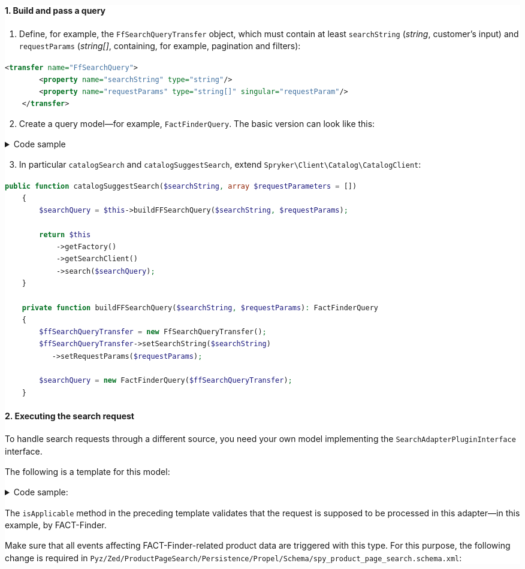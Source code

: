#### 1. Build and pass a query

1. Define, for example, the `FfSearchQueryTransfer` object, which must contain at least `searchString` (*string*, customer’s input) and `requestParams` (*string[]*, containing, for example, pagination and filters):

```xml
<transfer name="FfSearchQuery">
        <property name="searchString" type="string"/>
        <property name="requestParams" type="string[]" singular="requestParam"/>
    </transfer>
```

2. Create a query model—for example, `FactFinderQuery`. The basic version can look like this:

<details><summary markdown='span'>Code sample</summary></details>

3. In particular `catalogSearch` and `catalogSuggestSearch`, extend `Spryker\Client\Catalog\CatalogClient`:

```php
public function catalogSuggestSearch($searchString, array $requestParameters = [])
    {
        $searchQuery = $this->buildFFSearchQuery($searchString, $requestParams);

        return $this
            ->getFactory()
            ->getSearchClient()
            ->search($searchQuery);
    }

    private function buildFFSearchQuery($searchString, $requestParams): FactFinderQuery
    {
        $ffSearchQueryTransfer = new FfSearchQueryTransfer();
        $ffSearchQueryTransfer->setSearchString($searchString)
           ->setRequestParams($requestParams);

        $searchQuery = new FactFinderQuery($ffSearchQueryTransfer);
    }
```

#### 2. Executing the search request

To handle search requests through a different source, you need your own model implementing the `SearchAdapterPluginInterface` interface.

The following is a template for this model:

<details><summary markdown='span'>Code sample:</summary></details>

The `isApplicable` method in the preceding template validates that the request is supposed to be processed in this adapter—in this example, by FACT-Finder.

Make sure that all events affecting FACT-Finder-related product data are triggered with this type. For this purpose, the following change is required in `Pyz/Zed/ProductPageSearch/Persistence/Propel/Schema/spy_product_page_search.schema.xml`:   
